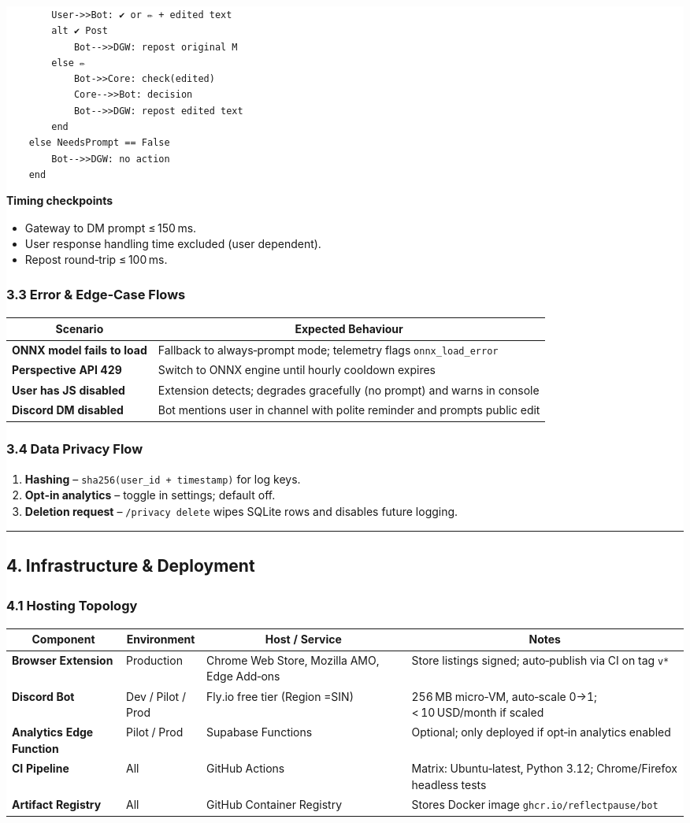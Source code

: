 ```mermaid
        User->>Bot: ✔️ or ✏️ + edited text
        alt ✔️ Post
            Bot-->>DGW: repost original M
        else ✏️
            Bot->>Core: check(edited)
            Core-->>Bot: decision
            Bot-->>DGW: repost edited text
        end
    else NeedsPrompt == False
        Bot-->>DGW: no action
    end
```

**Timing checkpoints**

- Gateway to DM prompt ≤ 150 ms.
- User response handling time excluded (user dependent).
- Repost round‑trip ≤ 100 ms.

### 3.3 Error & Edge‑Case Flows

| Scenario                     | Expected Behaviour                                                        |
| ---------------------------- | ------------------------------------------------------------------------- |
| **ONNX model fails to load** | Fallback to always‑prompt mode; telemetry flags `onnx_load_error`         |
| **Perspective API 429**      | Switch to ONNX engine until hourly cooldown expires                       |
| **User has JS disabled**     | Extension detects; degrades gracefully (no prompt) and warns in console   |
| **Discord DM disabled**      | Bot mentions user in channel with polite reminder and prompts public edit |

### 3.4 Data Privacy Flow

1. **Hashing** – `sha256(user_id + timestamp)` for log keys.
2. **Opt‑in analytics** – toggle in settings; default off.
3. **Deletion request** – `/privacy delete` wipes SQLite rows and disables future logging.

---

## 4. Infrastructure & Deployment

### 4.1 Hosting Topology

| Component                   | Environment        | Host / Service                              | Notes                                                             |
| --------------------------- | ------------------ | ------------------------------------------- | ----------------------------------------------------------------- |
| **Browser Extension**       | Production         | Chrome Web Store, Mozilla AMO, Edge Add‑ons | Store listings signed; auto‑publish via CI on tag `v*`            |
| **Discord Bot**             | Dev / Pilot / Prod | Fly.io free tier (Region =SIN)              | 256 MB micro‑VM, auto‑scale 0→1; < 10 USD/month if scaled         |
| **Analytics Edge Function** | Pilot / Prod       | Supabase Functions                          | Optional; only deployed if opt‑in analytics enabled               |
| **CI Pipeline**             | All                | GitHub Actions                              | Matrix: Ubuntu‑latest, Python 3.12; Chrome/Firefox headless tests |
| **Artifact Registry**       | All                | GitHub Container Registry                   | Stores Docker image `ghcr.io/reflectpause/bot`                    |
